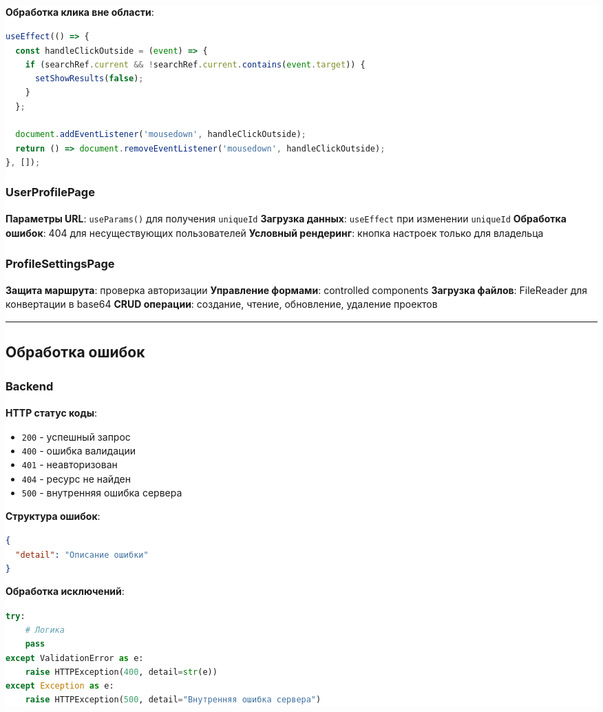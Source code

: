 **Обработка клика вне области**:
```javascript
useEffect(() => {
  const handleClickOutside = (event) => {
    if (searchRef.current && !searchRef.current.contains(event.target)) {
      setShowResults(false);
    }
  };
  
  document.addEventListener('mousedown', handleClickOutside);
  return () => document.removeEventListener('mousedown', handleClickOutside);
}, []);
```

### UserProfilePage
**Параметры URL**: `useParams()` для получения `uniqueId`
**Загрузка данных**: `useEffect` при изменении `uniqueId`
**Обработка ошибок**: 404 для несуществующих пользователей
**Условный рендеринг**: кнопка настроек только для владельца

### ProfileSettingsPage
**Защита маршрута**: проверка авторизации
**Управление формами**: controlled components
**Загрузка файлов**: FileReader для конвертации в base64
**CRUD операции**: создание, чтение, обновление, удаление проектов

---

## Обработка ошибок

### Backend
**HTTP статус коды**:
- `200` - успешный запрос
- `400` - ошибка валидации
- `401` - неавторизован
- `404` - ресурс не найден
- `500` - внутренняя ошибка сервера

**Структура ошибок**:
```json
{
  "detail": "Описание ошибки"
}
```

**Обработка исключений**:
```python
try:
    # Логика
    pass
except ValidationError as e:
    raise HTTPException(400, detail=str(e))
except Exception as e:
    raise HTTPException(500, detail="Внутренняя ошибка сервера")
```
